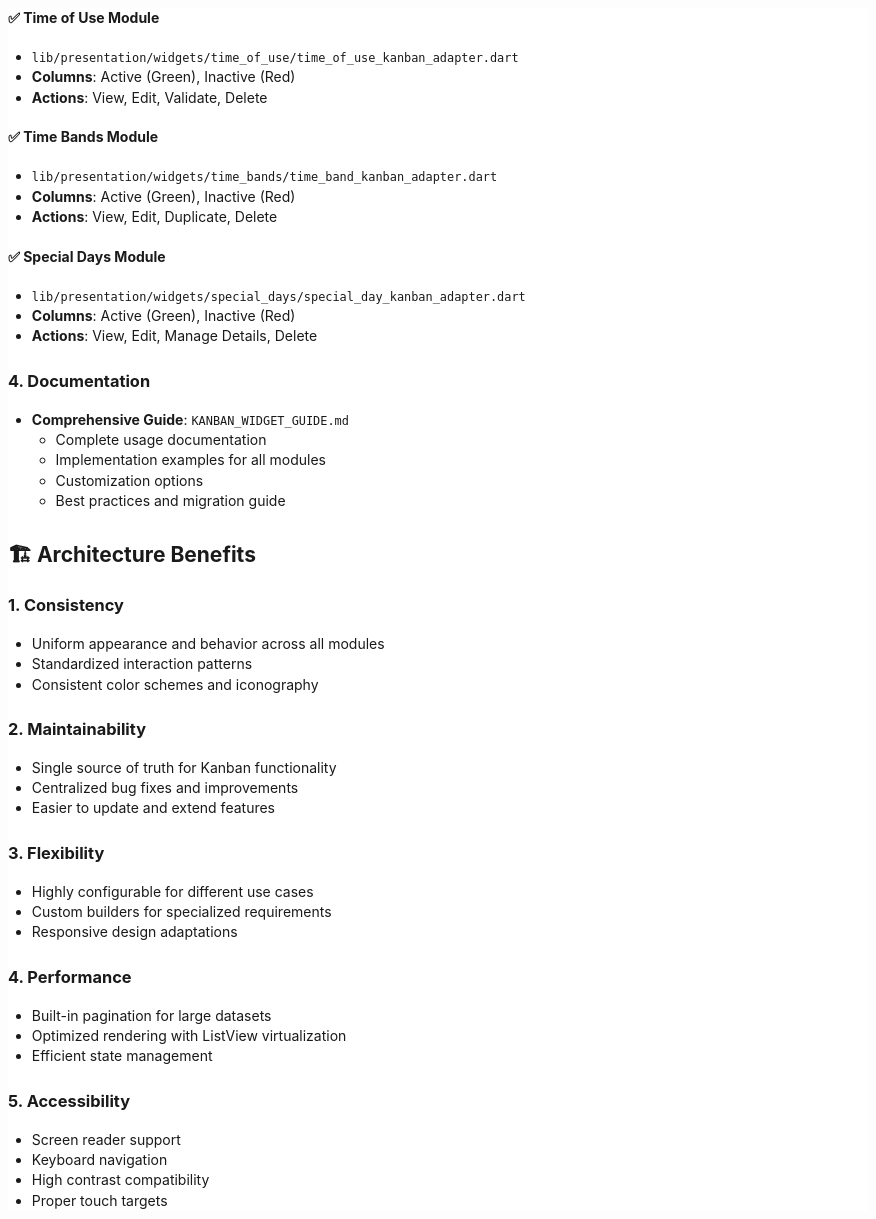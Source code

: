 #### ✅ Time of Use Module
- `lib/presentation/widgets/time_of_use/time_of_use_kanban_adapter.dart`
- **Columns**: Active (Green), Inactive (Red)
- **Actions**: View, Edit, Validate, Delete

#### ✅ Time Bands Module
- `lib/presentation/widgets/time_bands/time_band_kanban_adapter.dart`
- **Columns**: Active (Green), Inactive (Red)
- **Actions**: View, Edit, Duplicate, Delete

#### ✅ Special Days Module
- `lib/presentation/widgets/special_days/special_day_kanban_adapter.dart`
- **Columns**: Active (Green), Inactive (Red)
- **Actions**: View, Edit, Manage Details, Delete

### 4. Documentation
- **Comprehensive Guide**: `KANBAN_WIDGET_GUIDE.md`
  - Complete usage documentation
  - Implementation examples for all modules
  - Customization options
  - Best practices and migration guide

## 🏗️ Architecture Benefits

### 1. **Consistency**
- Uniform appearance and behavior across all modules
- Standardized interaction patterns
- Consistent color schemes and iconography

### 2. **Maintainability**
- Single source of truth for Kanban functionality
- Centralized bug fixes and improvements
- Easier to update and extend features

### 3. **Flexibility**
- Highly configurable for different use cases
- Custom builders for specialized requirements
- Responsive design adaptations

### 4. **Performance**
- Built-in pagination for large datasets
- Optimized rendering with ListView virtualization
- Efficient state management

### 5. **Accessibility**
- Screen reader support
- Keyboard navigation
- High contrast compatibility
- Proper touch targets
